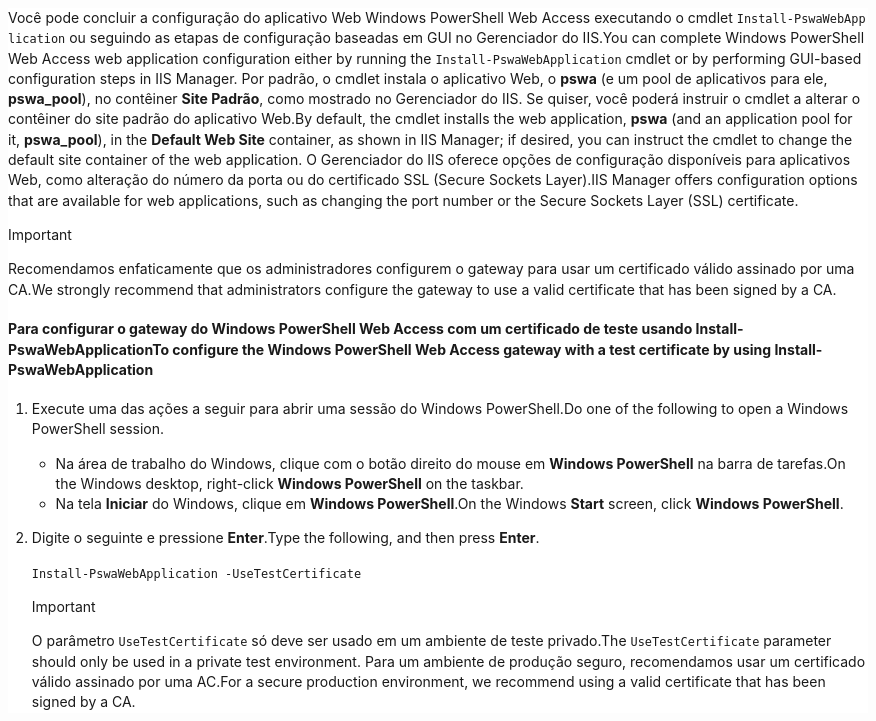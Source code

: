 <span data-ttu-id="f2d8b-184">Você pode concluir a configuração do aplicativo Web Windows PowerShell Web Access executando o cmdlet `Install-PswaWebApplication` ou seguindo as etapas de configuração baseadas em GUI no Gerenciador do IIS.</span><span class="sxs-lookup"><span data-stu-id="f2d8b-184">You can complete Windows PowerShell Web Access web application configuration either by running the `Install-PswaWebApplication` cmdlet or by performing GUI-based configuration steps in IIS Manager.</span></span>
<span data-ttu-id="f2d8b-185">Por padrão, o cmdlet instala o aplicativo Web, o **pswa** (e um pool de aplicativos para ele, **pswa_pool**), no contêiner **Site Padrão**, como mostrado no Gerenciador do IIS. Se quiser, você poderá instruir o cmdlet a alterar o contêiner do site padrão do aplicativo Web.</span><span class="sxs-lookup"><span data-stu-id="f2d8b-185">By default, the cmdlet installs the web application, **pswa** (and an application pool for it, **pswa_pool**), in the **Default Web Site** container, as shown in IIS Manager; if desired, you can instruct the cmdlet to change the default site container of the web application.</span></span> <span data-ttu-id="f2d8b-186">O Gerenciador do IIS oferece opções de configuração disponíveis para aplicativos Web, como alteração do número da porta ou do certificado SSL (Secure Sockets Layer).</span><span class="sxs-lookup"><span data-stu-id="f2d8b-186">IIS Manager offers configuration options that are available for web applications, such as changing the port number or the Secure Sockets Layer (SSL) certificate.</span></span>

> [!IMPORTANT]
> <span data-ttu-id="f2d8b-187">Recomendamos enfaticamente que os administradores configurem o gateway para usar um certificado válido assinado por uma CA.</span><span class="sxs-lookup"><span data-stu-id="f2d8b-187">We strongly recommend that administrators configure the gateway to use a valid certificate that has been signed by a CA.</span></span>

#### <a name="to-configure-the-windows-powershell-web-access-gateway-with-a-test-certificate-by-using-install-pswawebapplication"></a><span data-ttu-id="f2d8b-188">Para configurar o gateway do Windows PowerShell Web Access com um certificado de teste usando Install-PswaWebApplication</span><span class="sxs-lookup"><span data-stu-id="f2d8b-188">To configure the Windows PowerShell Web Access gateway with a test certificate by using Install-PswaWebApplication</span></span>

1. <span data-ttu-id="f2d8b-189">Execute uma das ações a seguir para abrir uma sessão do Windows PowerShell.</span><span class="sxs-lookup"><span data-stu-id="f2d8b-189">Do one of the following to open a Windows PowerShell session.</span></span>

   - <span data-ttu-id="f2d8b-190">Na área de trabalho do Windows, clique com o botão direito do mouse em **Windows PowerShell** na barra de tarefas.</span><span class="sxs-lookup"><span data-stu-id="f2d8b-190">On the Windows desktop, right-click **Windows PowerShell** on the taskbar.</span></span>
   - <span data-ttu-id="f2d8b-191">Na tela **Iniciar** do Windows, clique em **Windows PowerShell**.</span><span class="sxs-lookup"><span data-stu-id="f2d8b-191">On the Windows **Start** screen, click **Windows PowerShell**.</span></span>

2. <span data-ttu-id="f2d8b-192">Digite o seguinte e pressione **Enter**.</span><span class="sxs-lookup"><span data-stu-id="f2d8b-192">Type the following, and then press **Enter**.</span></span>

   `Install-PswaWebApplication -UseTestCertificate`

   > [!IMPORTANT]
   > <span data-ttu-id="f2d8b-193">O parâmetro `UseTestCertificate` só deve ser usado em um ambiente de teste privado.</span><span class="sxs-lookup"><span data-stu-id="f2d8b-193">The `UseTestCertificate` parameter should only be used in a private test environment.</span></span> <span data-ttu-id="f2d8b-194">Para um ambiente de produção seguro, recomendamos usar um certificado válido assinado por uma AC.</span><span class="sxs-lookup"><span data-stu-id="f2d8b-194">For a secure production environment, we recommend using a valid certificate that has been signed by a CA.</span></span>
